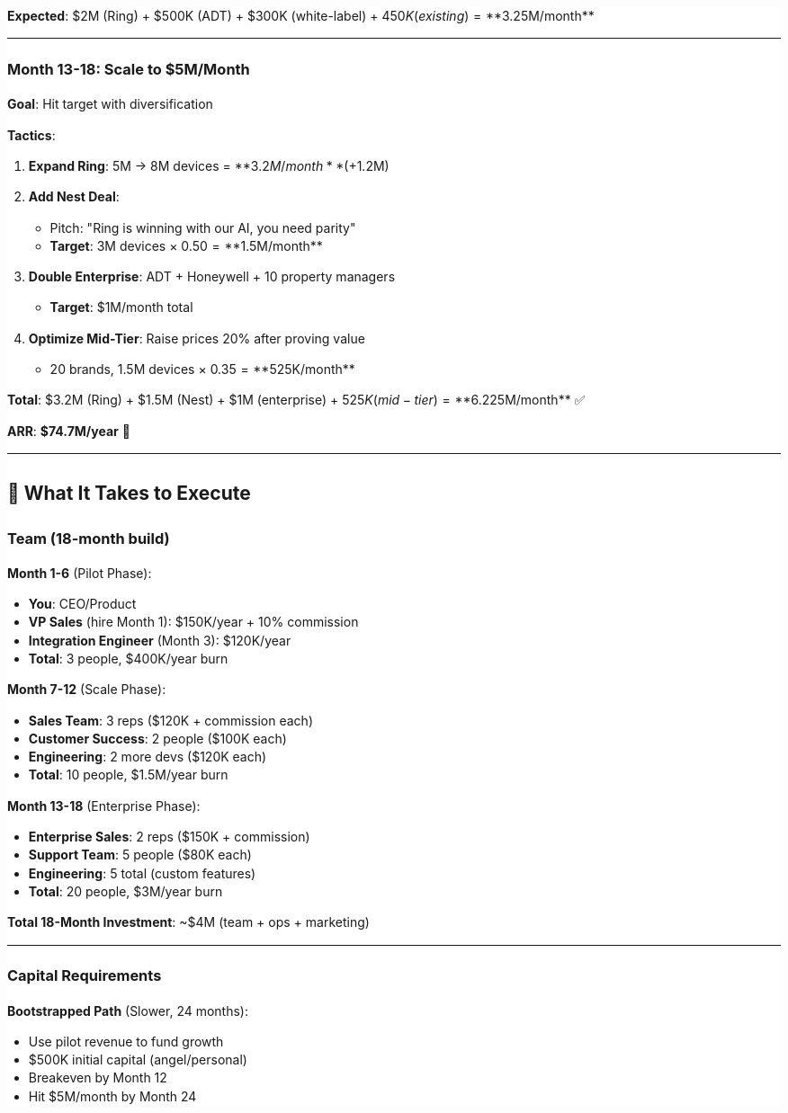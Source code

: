 **Expected**: $2M (Ring) + $500K (ADT) + $300K (white-label) + $450K (existing) = **$3.25M/month**

---

### Month 13-18: Scale to $5M/Month
**Goal**: Hit target with diversification

**Tactics**:
1. **Expand Ring**: 5M → 8M devices = **$3.2M/month** (+$1.2M)

2. **Add Nest Deal**:
   - Pitch: "Ring is winning with our AI, you need parity"
   - **Target**: 3M devices × $0.50 = **$1.5M/month**

3. **Double Enterprise**: ADT + Honeywell + 10 property managers
   - **Target**: $1M/month total

4. **Optimize Mid-Tier**: Raise prices 20% after proving value
   - 20 brands, 1.5M devices × $0.35 = **$525K/month**

**Total**: $3.2M (Ring) + $1.5M (Nest) + $1M (enterprise) + $525K (mid-tier) = **$6.225M/month** ✅

**ARR**: **$74.7M/year** 🎉

---

## 💪 What It Takes to Execute

### Team (18-month build)

**Month 1-6** (Pilot Phase):
- **You**: CEO/Product
- **VP Sales** (hire Month 1): $150K/year + 10% commission
- **Integration Engineer** (Month 3): $120K/year
- **Total**: 3 people, $400K/year burn

**Month 7-12** (Scale Phase):
- **Sales Team**: 3 reps ($120K + commission each)
- **Customer Success**: 2 people ($100K each)
- **Engineering**: 2 more devs ($120K each)
- **Total**: 10 people, $1.5M/year burn

**Month 13-18** (Enterprise Phase):
- **Enterprise Sales**: 2 reps ($150K + commission)
- **Support Team**: 5 people ($80K each)
- **Engineering**: 5 total (custom features)
- **Total**: 20 people, $3M/year burn

**Total 18-Month Investment**: ~$4M (team + ops + marketing)

---

### Capital Requirements

**Bootstrapped Path** (Slower, 24 months):
- Use pilot revenue to fund growth
- $500K initial capital (angel/personal)
- Breakeven by Month 12
- Hit $5M/month by Month 24
